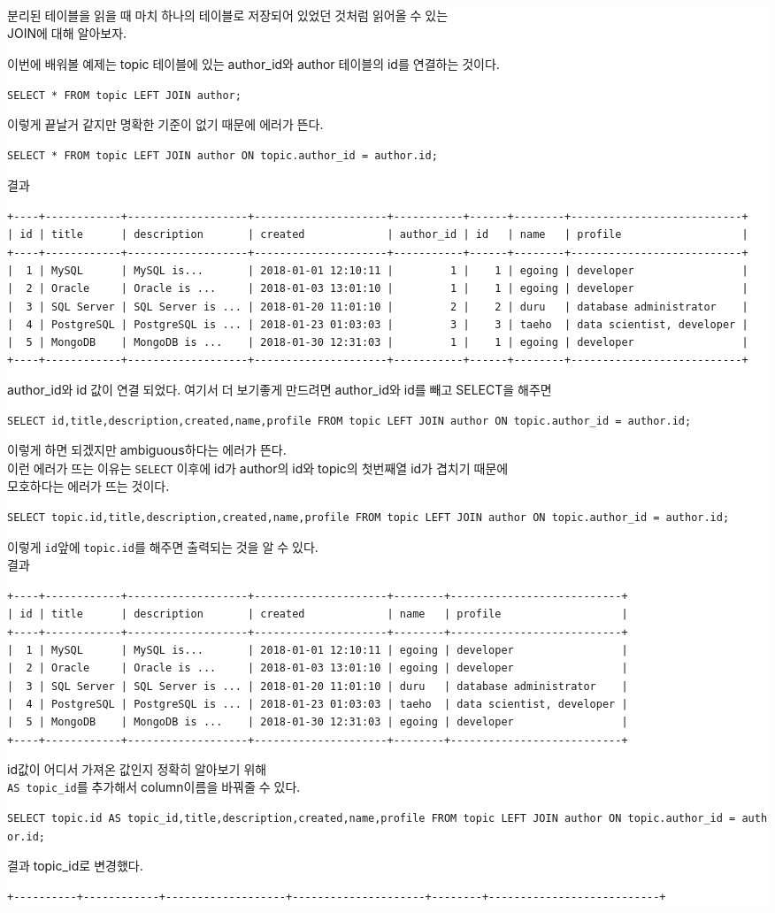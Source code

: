 분리된 테이블을 읽을 때 마치 하나의 테이블로 저장되어 있었던 것처럼 읽어올 수 있는  
JOIN에 대해 알아보자.  

이번에 배워볼 예제는 topic 테이블에 있는 author_id와 author 테이블의 id를 연결하는 것이다.
```
SELECT * FROM topic LEFT JOIN author;
```
이렇게 끝날거 같지만 명확한 기준이 없기 때문에 에러가 뜬다.  
```
SELECT * FROM topic LEFT JOIN author ON topic.author_id = author.id;
```
결과
```
+----+------------+-------------------+---------------------+-----------+------+--------+---------------------------+
| id | title      | description       | created             | author_id | id   | name   | profile                   |
+----+------------+-------------------+---------------------+-----------+------+--------+---------------------------+
|  1 | MySQL      | MySQL is...       | 2018-01-01 12:10:11 |         1 |    1 | egoing | developer                 |
|  2 | Oracle     | Oracle is ...     | 2018-01-03 13:01:10 |         1 |    1 | egoing | developer                 |
|  3 | SQL Server | SQL Server is ... | 2018-01-20 11:01:10 |         2 |    2 | duru   | database administrator    |
|  4 | PostgreSQL | PostgreSQL is ... | 2018-01-23 01:03:03 |         3 |    3 | taeho  | data scientist, developer |
|  5 | MongoDB    | MongoDB is ...    | 2018-01-30 12:31:03 |         1 |    1 | egoing | developer                 |
+----+------------+-------------------+---------------------+-----------+------+--------+---------------------------+
```
author_id와 id 값이 연결 되었다. 여기서 더 보기좋게 만드려면 author_id와 id를 빼고 SELECT을 해주면  
```
SELECT id,title,description,created,name,profile FROM topic LEFT JOIN author ON topic.author_id = author.id;
```
이렇게 하면 되겠지만 ambiguous하다는 에러가 뜬다.  
이런 에러가 뜨는 이유는 `SELECT` 이후에 id가 author의 id와 topic의 첫번째열 id가 겹치기 때문에  
모호하다는 에러가 뜨는 것이다.  
```
SELECT topic.id,title,description,created,name,profile FROM topic LEFT JOIN author ON topic.author_id = author.id;
```
이렇게 `id`앞에 `topic.id`를 해주면 출력되는 것을 알 수 있다.  
결과  
```
+----+------------+-------------------+---------------------+--------+---------------------------+
| id | title      | description       | created             | name   | profile                   |
+----+------------+-------------------+---------------------+--------+---------------------------+
|  1 | MySQL      | MySQL is...       | 2018-01-01 12:10:11 | egoing | developer                 |
|  2 | Oracle     | Oracle is ...     | 2018-01-03 13:01:10 | egoing | developer                 |
|  3 | SQL Server | SQL Server is ... | 2018-01-20 11:01:10 | duru   | database administrator    |
|  4 | PostgreSQL | PostgreSQL is ... | 2018-01-23 01:03:03 | taeho  | data scientist, developer |
|  5 | MongoDB    | MongoDB is ...    | 2018-01-30 12:31:03 | egoing | developer                 |
+----+------------+-------------------+---------------------+--------+---------------------------+
```
id값이 어디서 가져온 값인지 정확히 알아보기 위해  
`AS topic_id`를 추가해서 column이름을 바꿔줄 수 있다.
```
SELECT topic.id AS topic_id,title,description,created,name,profile FROM topic LEFT JOIN author ON topic.author_id = author.id;
```
결과 topic_id로 변경했다.  
```
+----------+------------+-------------------+---------------------+--------+---------------------------+
```